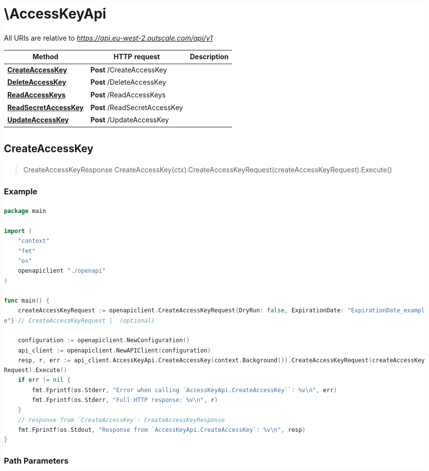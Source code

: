 # \AccessKeyApi

All URIs are relative to *https://api.eu-west-2.outscale.com/api/v1*

Method | HTTP request | Description
------------- | ------------- | -------------
[**CreateAccessKey**](AccessKeyApi.md#CreateAccessKey) | **Post** /CreateAccessKey | 
[**DeleteAccessKey**](AccessKeyApi.md#DeleteAccessKey) | **Post** /DeleteAccessKey | 
[**ReadAccessKeys**](AccessKeyApi.md#ReadAccessKeys) | **Post** /ReadAccessKeys | 
[**ReadSecretAccessKey**](AccessKeyApi.md#ReadSecretAccessKey) | **Post** /ReadSecretAccessKey | 
[**UpdateAccessKey**](AccessKeyApi.md#UpdateAccessKey) | **Post** /UpdateAccessKey | 



## CreateAccessKey

> CreateAccessKeyResponse CreateAccessKey(ctx).CreateAccessKeyRequest(createAccessKeyRequest).Execute()



### Example

```go
package main

import (
    "context"
    "fmt"
    "os"
    openapiclient "./openapi"
)

func main() {
    createAccessKeyRequest := openapiclient.CreateAccessKeyRequest{DryRun: false, ExpirationDate: "ExpirationDate_example"} // CreateAccessKeyRequest |  (optional)

    configuration := openapiclient.NewConfiguration()
    api_client := openapiclient.NewAPIClient(configuration)
    resp, r, err := api_client.AccessKeyApi.CreateAccessKey(context.Background()).CreateAccessKeyRequest(createAccessKeyRequest).Execute()
    if err != nil {
        fmt.Fprintf(os.Stderr, "Error when calling `AccessKeyApi.CreateAccessKey``: %v\n", err)
        fmt.Fprintf(os.Stderr, "Full HTTP response: %v\n", r)
    }
    // response from `CreateAccessKey`: CreateAccessKeyResponse
    fmt.Fprintf(os.Stdout, "Response from `AccessKeyApi.CreateAccessKey`: %v\n", resp)
}
```

### Path Parameters

